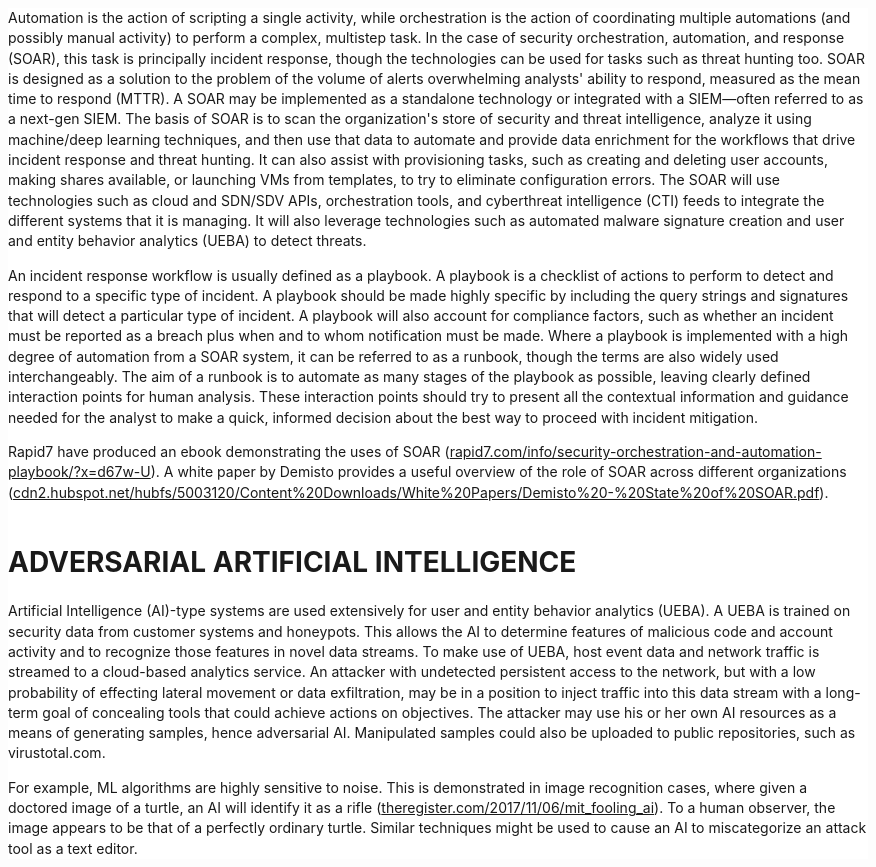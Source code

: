 Automation is the action of scripting a single activity, while orchestration is the action of coordinating multiple automations (and possibly manual activity) to perform a complex, multistep task. In the case of security orchestration, automation, and response (SOAR), this task is principally incident response, though the technologies can be used for tasks such as threat hunting too. SOAR is designed as a solution to the problem of the volume of alerts overwhelming analysts' ability to respond, measured as the mean time to respond (MTTR). A SOAR may be implemented as a standalone technology or integrated with a SIEM—often referred to as a next-gen SIEM. The basis of SOAR is to scan the organization's store of security and threat intelligence, analyze it using machine/deep learning techniques, and then use that data to automate and provide data enrichment for the workflows that drive incident response and threat hunting. It can also assist with provisioning tasks, such as creating and deleting user accounts, making shares available, or launching VMs from templates, to try to eliminate configuration errors. The SOAR will use technologies such as cloud and SDN/SDV APIs, orchestration tools, and cyberthreat intelligence (CTI) feeds to integrate the different systems that it is managing. It will also leverage technologies such as automated malware signature creation and user and entity behavior analytics (UEBA) to detect threats.

An incident response workflow is usually defined as a playbook. A playbook is a checklist of actions to perform to detect and respond to a specific type of incident. A playbook should be made highly specific by including the query strings and signatures that will detect a particular type of incident. A playbook will also account for compliance factors, such as whether an incident must be reported as a breach plus when and to whom notification must be made. Where a playbook is implemented with a high degree of automation from a SOAR system, it can be referred to as a runbook, though the terms are also widely used interchangeably. The aim of a runbook is to automate as many stages of the playbook as possible, leaving clearly defined interaction points for human analysis. These interaction points should try to present all the contextual information and guidance needed for the analyst to make a quick, informed decision about the best way to proceed with incident mitigation.

Rapid7 have produced an ebook demonstrating the uses of SOAR ([rapid7.com/info/security-orchestration-and-automation-playbook/?x=d67w-U](https://www.rapid7.com/info/security-orchestration-and-automation-playbook/?x=d67w-U)). A white paper by Demisto provides a useful overview of the role of SOAR across different organizations ([cdn2.hubspot.net/hubfs/5003120/Content%20Downloads/White%20Papers/Demisto%20-%20State%20of%20SOAR.pdf](https://wmx-api-production.s3.amazonaws.com/courses/5731/supplementary/Demisto%20-%20State%20of%20SOAR.pdf)).
# ADVERSARIAL ARTIFICIAL INTELLIGENCE

Artificial Intelligence (AI)-type systems are used extensively for user and entity behavior analytics (UEBA). A UEBA is trained on security data from customer systems and honeypots. This allows the AI to determine features of malicious code and account activity and to recognize those features in novel data streams. To make use of UEBA, host event data and network traffic is streamed to a cloud-based analytics service. An attacker with undetected persistent access to the network, but with a low probability of effecting lateral movement or data exfiltration, may be in a position to inject traffic into this data stream with a long-term goal of concealing tools that could achieve actions on objectives. The attacker may use his or her own AI resources as a means of generating samples, hence adversarial AI. Manipulated samples could also be uploaded to public repositories, such as virustotal.com.

For example, ML algorithms are highly sensitive to noise. This is demonstrated in image recognition cases, where given a doctored image of a turtle, an AI will identify it as a rifle ([theregister.com/2017/11/06/mit_fooling_ai](https://www.theregister.com/2017/11/06/mit_fooling_ai/)). To a human observer, the image appears to be that of a perfectly ordinary turtle. Similar techniques might be used to cause an AI to miscategorize an attack tool as a text editor.

